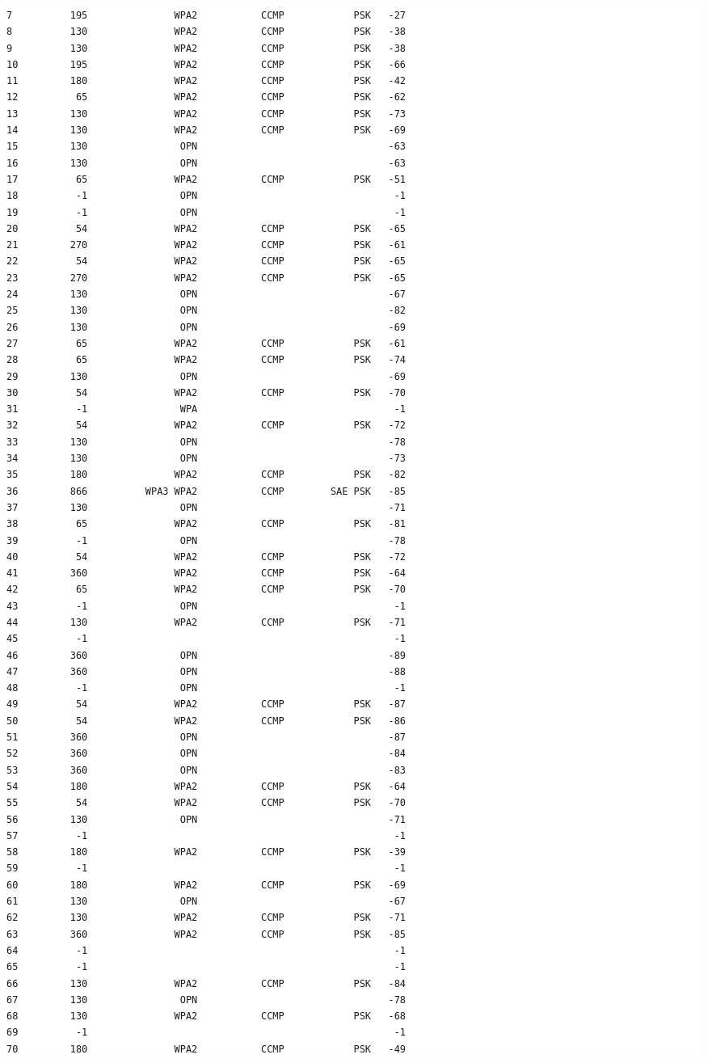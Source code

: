     7          195               WPA2           CCMP            PSK   -27
    8          130               WPA2           CCMP            PSK   -38
    9          130               WPA2           CCMP            PSK   -38
    10         195               WPA2           CCMP            PSK   -66
    11         180               WPA2           CCMP            PSK   -42
    12          65               WPA2           CCMP            PSK   -62
    13         130               WPA2           CCMP            PSK   -73
    14         130               WPA2           CCMP            PSK   -69
    15         130                OPN                                 -63
    16         130                OPN                                 -63
    17          65               WPA2           CCMP            PSK   -51
    18          -1                OPN                                  -1
    19          -1                OPN                                  -1
    20          54               WPA2           CCMP            PSK   -65
    21         270               WPA2           CCMP            PSK   -61
    22          54               WPA2           CCMP            PSK   -65
    23         270               WPA2           CCMP            PSK   -65
    24         130                OPN                                 -67
    25         130                OPN                                 -82
    26         130                OPN                                 -69
    27          65               WPA2           CCMP            PSK   -61
    28          65               WPA2           CCMP            PSK   -74
    29         130                OPN                                 -69
    30          54               WPA2           CCMP            PSK   -70
    31          -1                WPA                                  -1
    32          54               WPA2           CCMP            PSK   -72
    33         130                OPN                                 -78
    34         130                OPN                                 -73
    35         180               WPA2           CCMP            PSK   -82
    36         866          WPA3 WPA2           CCMP        SAE PSK   -85
    37         130                OPN                                 -71
    38          65               WPA2           CCMP            PSK   -81
    39          -1                OPN                                 -78
    40          54               WPA2           CCMP            PSK   -72
    41         360               WPA2           CCMP            PSK   -64
    42          65               WPA2           CCMP            PSK   -70
    43          -1                OPN                                  -1
    44         130               WPA2           CCMP            PSK   -71
    45          -1                                                     -1
    46         360                OPN                                 -89
    47         360                OPN                                 -88
    48          -1                OPN                                  -1
    49          54               WPA2           CCMP            PSK   -87
    50          54               WPA2           CCMP            PSK   -86
    51         360                OPN                                 -87
    52         360                OPN                                 -84
    53         360                OPN                                 -83
    54         180               WPA2           CCMP            PSK   -64
    55          54               WPA2           CCMP            PSK   -70
    56         130                OPN                                 -71
    57          -1                                                     -1
    58         180               WPA2           CCMP            PSK   -39
    59          -1                                                     -1
    60         180               WPA2           CCMP            PSK   -69
    61         130                OPN                                 -67
    62         130               WPA2           CCMP            PSK   -71
    63         360               WPA2           CCMP            PSK   -85
    64          -1                                                     -1
    65          -1                                                     -1
    66         130               WPA2           CCMP            PSK   -84
    67         130                OPN                                 -78
    68         130               WPA2           CCMP            PSK   -68
    69          -1                                                     -1
    70         180               WPA2           CCMP            PSK   -49